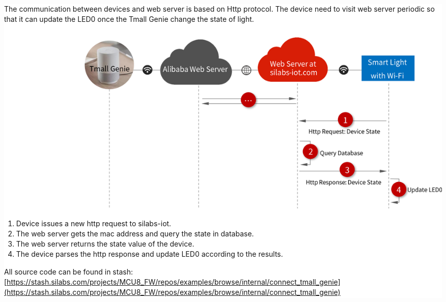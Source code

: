 The communication between devices and web server is based on Http protocol. The device need to visit web server periodic so that it can update the LED0 once the Tmall Genie change the state of light.

<div align="center">
<img src="files/CM-Smart-Speaker/flow03.png">
</div>

1.  Device issues a new http request to silabs-iot.
2.  The web server gets the mac address and query the state in database.
3.  The web server returns the state value of the device.
4.  The device parses the http response and update LED0 according to the results.

All source code can be found in stash: [https://stash.silabs.com/projects/MCU8_FW/repos/examples/browse/internal/connect_tmall_genie](https://stash.silabs.com/projects/MCU8_FW/repos/examples/browse/internal/connect_tmall_genie)
